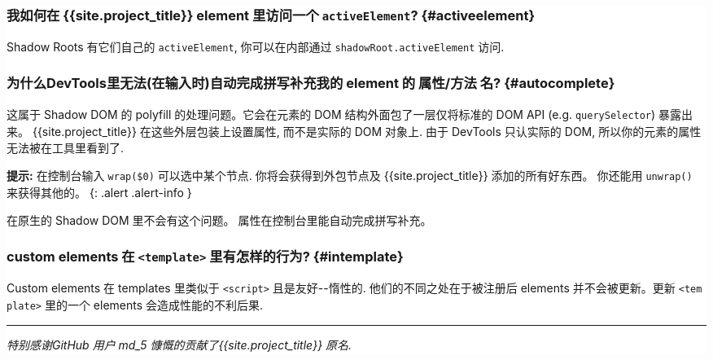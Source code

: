 ### 我如何在 {{site.project_title}} element 里访问一个 `activeElement`? {#activeelement}

Shadow Roots 有它们自己的 `activeElement`, 你可以在内部通过 `shadowRoot.activeElement` 访问.

### 为什么DevTools里无法(在输入时)自动完成拼写补充我的 element 的 属性/方法 名? {#autocomplete}

这属于 Shadow DOM 的 polyfill 的处理问题。它会在元素的 DOM 结构外面包了一层仅将标准的 DOM API (e.g. `querySelector`) 暴露出来。
{{site.project_title}} 在这些外层包装上设置属性, 而不是实际的 DOM 对象上. 
由于 DevTools 只认实际的 DOM, 所以你的元素的属性无法被在工具里看到了.

**提示:** 在控制台输入 `wrap($0)` 可以选中某个节点. 你将会获得到外包节点及 {{site.project_title}} 添加的所有好东西。
你还能用 `unwrap()` 来获得其他的。
{: .alert .alert-info }

在原生的 Shadow DOM 里不会有这个问题。 属性在控制台里能自动完成拼写补充。

### custom elements 在 `<template>` 里有怎样的行为? {#intemplate}

Custom elements 在 templates 里类似于 `<script>` 且是友好--惰性的. 他们的不同之处在于被注册后 elements 并不会被更新。更新 `<template>` 里的一个 elements 会造成性能的不利后果.


---

*特别感谢GitHub 用户 md_5 慷慨的贡献了{{site.project_title}} 原名.*

